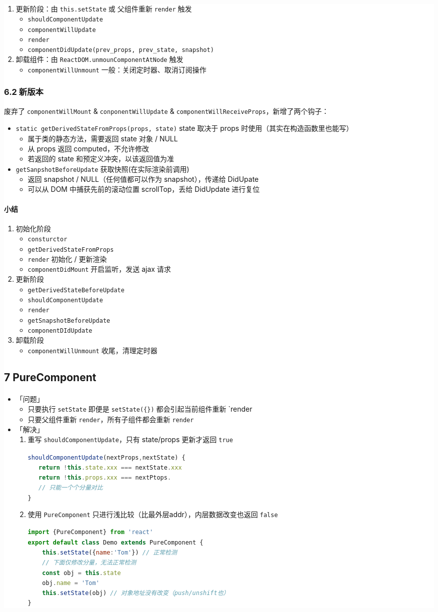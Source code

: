 1. 更新阶段：由 `this.setState` 或 父组件重新 `render` 触发
	 - `shouldComponentUpdate`
	 - `componentWillUpdate`
	 - `render`
	 - `componentDidUpdate(prev_props, prev_state, snapshot)`
2. 卸载组件：由 `ReactDOM.unmounComponentAtNode` 触发
	- `componentWillUnmount`
	    一般：关闭定时器、取消订阅操作

### 6.2 新版本

废弃了 `componentWillMount` & `conponentWillUpdate` & `componentWillReceiveProps`，新增了两个钩子：

- `static getDerivedStateFromProps(props, state)` 
    state 取决于 props 时使用（其实在构造函数里也能写）
	- 属于类的静态方法，需要返回 state 对象 / NULL
	- 从 props 返回 computed，不允许修改
	- 若返回的 state 和预定义冲突，以该返回值为准
- `getSanpshotBeforeUpdate` 获取快照(在实际渲染前调用)
	- 返回 snapshot / NULL（任何值都可以作为 snapshot），传递给 DidUpate
	- 可以从 DOM 中捕获先前的滚动位置 scrollTop，丢给 DidUpdate 进行复位

#### 小结
1. 初始化阶段
	- `consturctor`
	- `getDerivedStateFromProps`
	- `render` 初始化 / 更新渲染
	- `componentDidMount` 开启监听，发送 ajax 请求
2. 更新阶段
	-  `getDerivedStateBeforeUpdate`
	- `shouldComponentUpdate`
	- `render`
	- `getSnapshotBeforeUpdate`
	- `componentDIdUpdate`
3. 卸载阶段
	- `componentWillUnmount` 收尾，清理定时器

## 7 PureComponent
- 「问题」
	- 只要执行 `setState` 即便是 `setState({})` 都会引起当前组件重新 `render
	- 只要父组件重新 `render`，所有子组件都会重新 `render`
- 「解决」
	1. 重写 `shouldComponentUpdate`，只有 state/props 更新才返回 `true`
	     ```js
	    shouldComponentUpdate(nextProps,nextState) {
		    return !this.state.xxx === nextState.xxx
		    return !this.props.xxx === nextPtops.
			// 只能一个个分量对比
	    } 
		```
	2. 使用 `PureComponent`
	     只进行浅比较（比最外层addr），内层数据改变也返回 `false`
	     ```jsx
	     import {PureComponent} from 'react'
	     export default class Demo extends PureComponent {
		     this.setState({name:'Tom'}) // 正常检测
		     // 下面仅修改分量，无法正常检测
		     const obj = this.state
		     obj.name = 'Tom'
		     this.setState(obj) // 对象地址没有改变（push/unshift也）
	     }
		```
